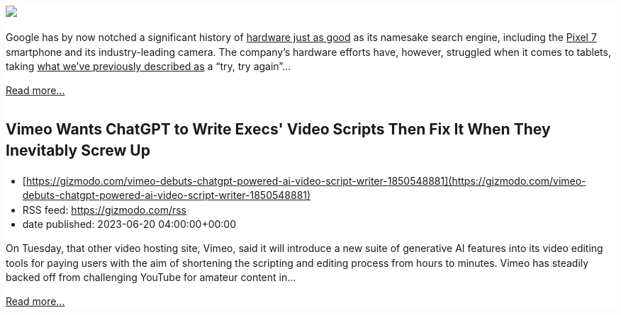 <img class="type:primaryImage" src="https://i.kinja-img.com/gawker-media/image/upload/s--w7M--l2c--/c_fit,fl_progressive,q_80,w_636/a61903020fbd7636310be764ec1659df.jpg" /><p>Google has by now notched a significant history of <a href="https://gizmodo.com/google-pixel-buds-pro-review-apple-airpods-pro-anc-fit-1849118663">hardware just as good</a> as its namesake search engine, including the <a href="https://gizmodo.com/google-pixel-7-pro-release-date-price-review-iphone-14-1849646035">Pixel 7</a> smartphone and its industry-leading camera. The company’s hardware efforts have, however, struggled when it comes to tablets, taking <a href="https://gizmodo.com/google-pixel-tablet-2023-release-date-android-13-chrom-1848907983">what we’ve previously described as</a> a “try, try again”…</p><p><a href="https://gizmodo.com/google-pixel-tablet-review-smart-home-hub-android-1850540712">Read more...</a></p>

## Vimeo Wants ChatGPT to Write Execs' Video Scripts Then Fix It When They Inevitably Screw Up
 - [https://gizmodo.com/vimeo-debuts-chatgpt-powered-ai-video-script-writer-1850548881](https://gizmodo.com/vimeo-debuts-chatgpt-powered-ai-video-script-writer-1850548881)
 - RSS feed: https://gizmodo.com/rss
 - date published: 2023-06-20 04:00:00+00:00

<video loop="" poster="https://i.kinja-img.com/gawker-media/image/upload/s--YA_Q4xlu--/c_fit,fl_progressive,q_80,w_636/7fa69c86af2e4880f0f14154cd618a62.jpg"><source src="https://i.kinja-img.com/gawker-media/image/upload/s--1xGYZuGd--/c_fit,fl_progressive,q_80,w_636/7fa69c86af2e4880f0f14154cd618a62.mp4" type="video/mp4" /></video><p>On Tuesday, that other video hosting site, Vimeo, said it will introduce a new suite of generative AI features into its video editing tools for paying users with the aim of shortening the scripting and editing process from hours to minutes. Vimeo has steadily backed off from challenging YouTube for amateur content in…</p><p><a href="https://gizmodo.com/vimeo-debuts-chatgpt-powered-ai-video-script-writer-1850548881">Read more...</a></p>


